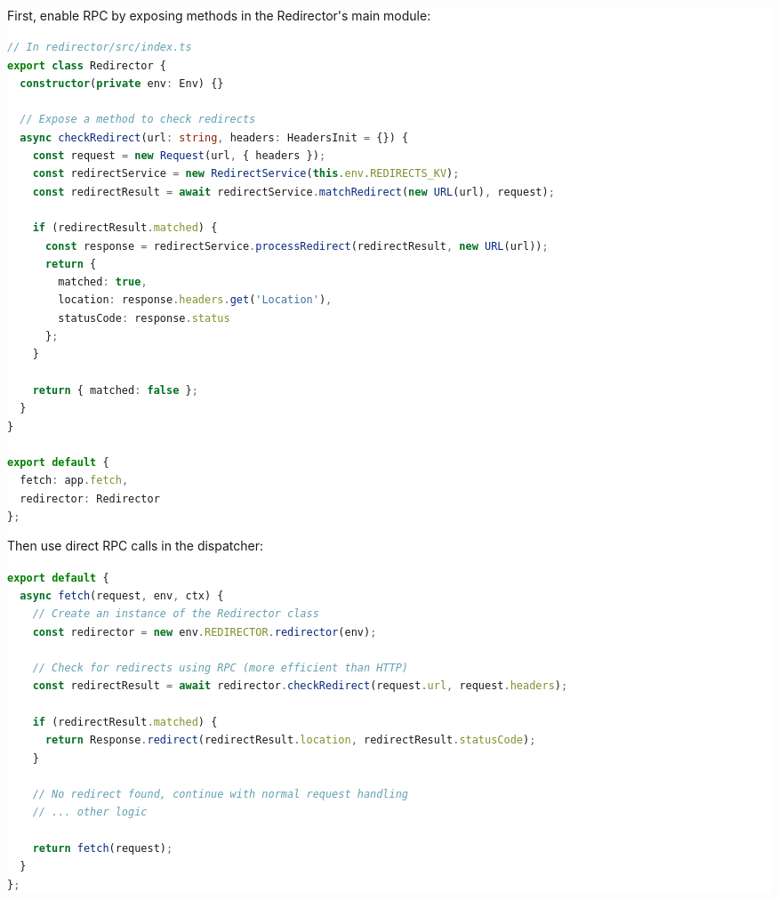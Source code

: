 First, enable RPC by exposing methods in the Redirector's main module:
```typescript
// In redirector/src/index.ts
export class Redirector {
  constructor(private env: Env) {}
  
  // Expose a method to check redirects
  async checkRedirect(url: string, headers: HeadersInit = {}) {
    const request = new Request(url, { headers });
    const redirectService = new RedirectService(this.env.REDIRECTS_KV);
    const redirectResult = await redirectService.matchRedirect(new URL(url), request);
    
    if (redirectResult.matched) {
      const response = redirectService.processRedirect(redirectResult, new URL(url));
      return {
        matched: true,
        location: response.headers.get('Location'),
        statusCode: response.status
      };
    }
    
    return { matched: false };
  }
}

export default {
  fetch: app.fetch,
  redirector: Redirector
};
```

Then use direct RPC calls in the dispatcher:
```javascript
export default {
  async fetch(request, env, ctx) {
    // Create an instance of the Redirector class
    const redirector = new env.REDIRECTOR.redirector(env);
    
    // Check for redirects using RPC (more efficient than HTTP)
    const redirectResult = await redirector.checkRedirect(request.url, request.headers);
    
    if (redirectResult.matched) {
      return Response.redirect(redirectResult.location, redirectResult.statusCode);
    }
    
    // No redirect found, continue with normal request handling
    // ... other logic
    
    return fetch(request);
  }
};
```
